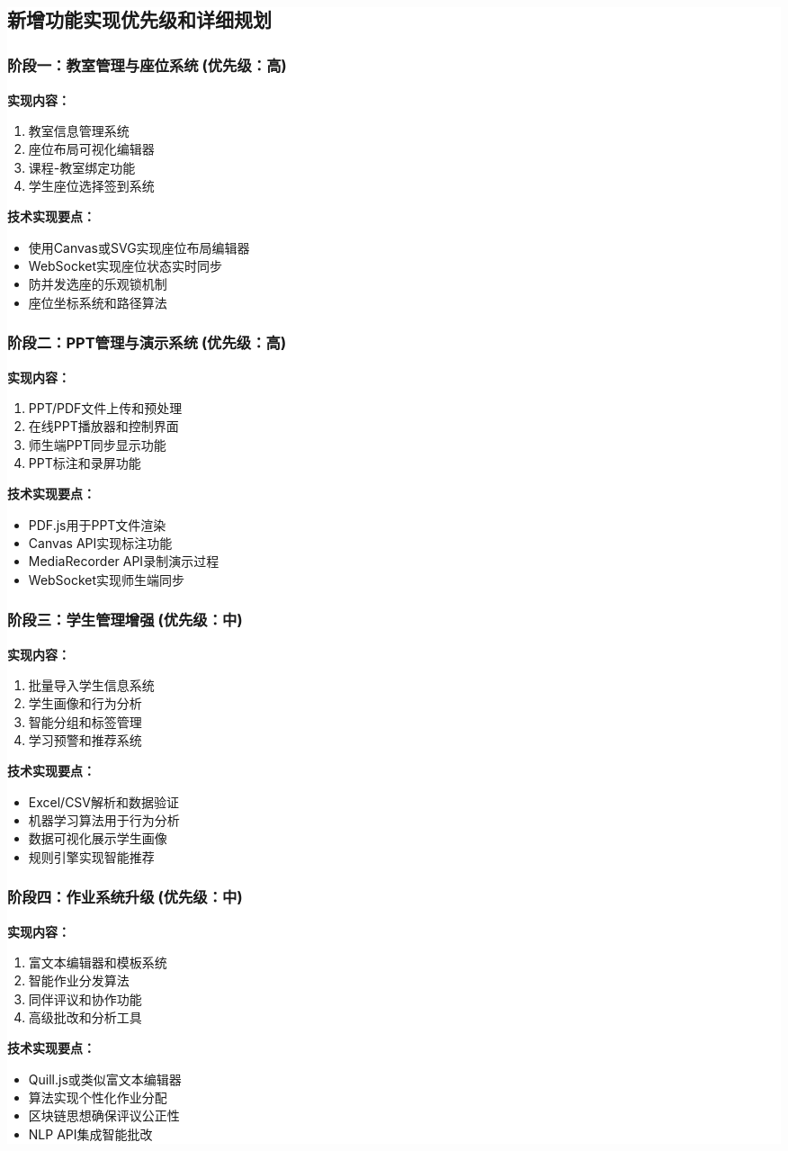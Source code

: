 ## 新增功能实现优先级和详细规划

### 阶段一：教室管理与座位系统 (优先级：高)

**实现内容：**
1. 教室信息管理系统
2. 座位布局可视化编辑器
3. 课程-教室绑定功能
4. 学生座位选择签到系统

**技术实现要点：**
- 使用Canvas或SVG实现座位布局编辑器
- WebSocket实现座位状态实时同步
- 防并发选座的乐观锁机制
- 座位坐标系统和路径算法

### 阶段二：PPT管理与演示系统 (优先级：高)

**实现内容：**
1. PPT/PDF文件上传和预处理
2. 在线PPT播放器和控制界面
3. 师生端PPT同步显示功能
4. PPT标注和录屏功能

**技术实现要点：**
- PDF.js用于PPT文件渲染
- Canvas API实现标注功能
- MediaRecorder API录制演示过程
- WebSocket实现师生端同步

### 阶段三：学生管理增强 (优先级：中)

**实现内容：**
1. 批量导入学生信息系统
2. 学生画像和行为分析
3. 智能分组和标签管理
4. 学习预警和推荐系统

**技术实现要点：**
- Excel/CSV解析和数据验证
- 机器学习算法用于行为分析
- 数据可视化展示学生画像
- 规则引擎实现智能推荐

### 阶段四：作业系统升级 (优先级：中)

**实现内容：**
1. 富文本编辑器和模板系统
2. 智能作业分发算法
3. 同伴评议和协作功能
4. 高级批改和分析工具

**技术实现要点：**
- Quill.js或类似富文本编辑器
- 算法实现个性化作业分配
- 区块链思想确保评议公正性
- NLP API集成智能批改

